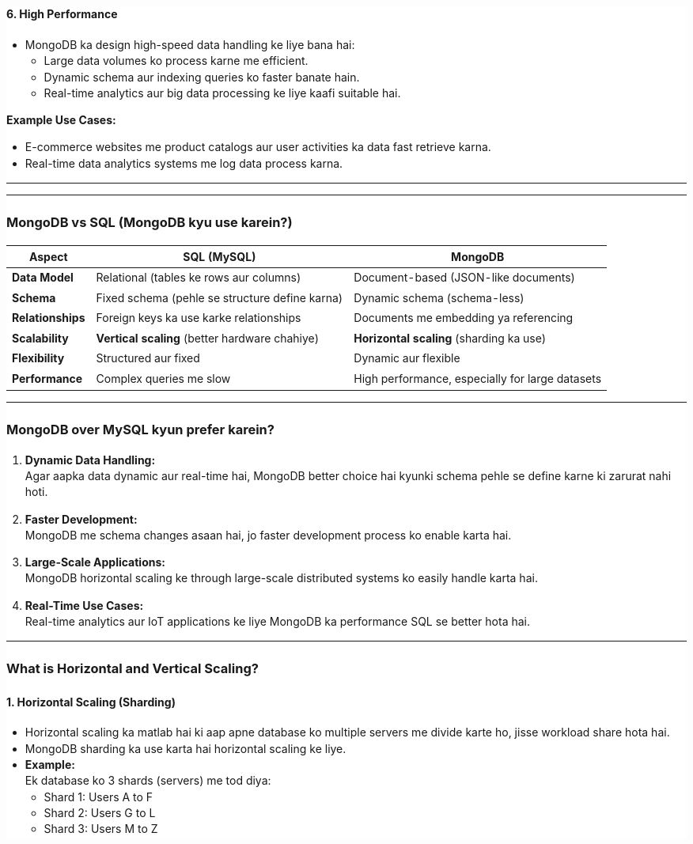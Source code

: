 #### **6. High Performance**
- MongoDB ka design high-speed data handling ke liye bana hai:
   - Large data volumes ko process karne me efficient.
   - Dynamic schema aur indexing queries ko faster banate hain.
   - Real-time analytics aur big data processing ke liye kaafi suitable hai.
   
**Example Use Cases:**
- E-commerce websites me product catalogs aur user activities ka data fast retrieve karna.
- Real-time data analytics systems me log data process karna.

---

---

### **MongoDB vs SQL (MongoDB kyu use karein?)**

| **Aspect**               | **SQL (MySQL)**                               | **MongoDB**                             |
|--------------------------|-----------------------------------------------|-----------------------------------------|
| **Data Model**           | Relational (tables ke rows aur columns)       | Document-based (JSON-like documents)    |
| **Schema**               | Fixed schema (pehle se structure define karna) | Dynamic schema (schema-less)            |
| **Relationships**        | Foreign keys ka use karke relationships       | Documents me embedding ya referencing   |
| **Scalability**          | **Vertical scaling** (better hardware chahiye) | **Horizontal scaling** (sharding ka use)|
| **Flexibility**          | Structured aur fixed                         | Dynamic aur flexible                    |
| **Performance**          | Complex queries me slow                      | High performance, especially for large datasets |

---

### **MongoDB over MySQL kyun prefer karein?**

1. **Dynamic Data Handling:**  
   Agar aapka data dynamic aur real-time hai, MongoDB better choice hai kyunki schema pehle se define karne ki zarurat nahi hoti.  

2. **Faster Development:**  
   MongoDB me schema changes asaan hai, jo faster development process ko enable karta hai.  

3. **Large-Scale Applications:**  
   MongoDB horizontal scaling ke through large-scale distributed systems ko easily handle karta hai.  

4. **Real-Time Use Cases:**  
   Real-time analytics aur IoT applications ke liye MongoDB ka performance SQL se better hota hai.

---

### **What is Horizontal and Vertical Scaling?**

#### **1. Horizontal Scaling (Sharding)**  
- Horizontal scaling ka matlab hai ki aap apne database ko multiple servers me divide karte ho, jisse workload share hota hai.  
- MongoDB sharding ka use karta hai horizontal scaling ke liye.  
- **Example:**  
   Ek database ko 3 shards (servers) me tod diya:
   - Shard 1: Users A to F
   - Shard 2: Users G to L
   - Shard 3: Users M to Z
